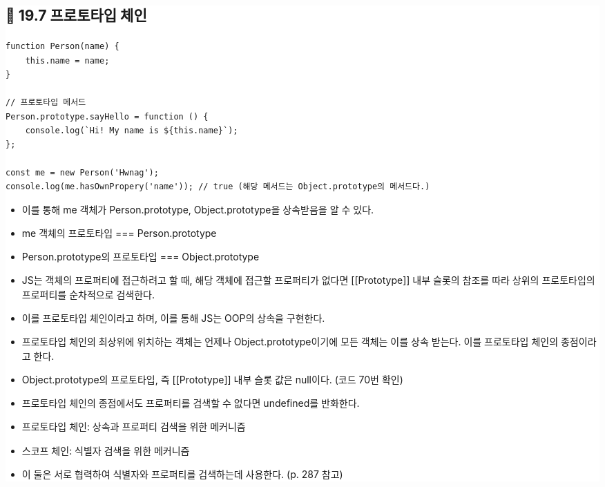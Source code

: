 
## 📌 19.7 프로토타입 체인

```
function Person(name) {
    this.name = name;
}

// 프로토타입 메서드
Person.prototype.sayHello = function () {
    console.log(`Hi! My name is ${this.name}`);
};

const me = new Person('Hwnag');
console.log(me.hasOwnPropery('name')); // true (해당 메서드는 Object.prototype의 메서드다.)
```

- 이를 통해 me 객체가 Person.prototype, Object.prototype을 상속받음을 알 수 있다.
- me 객체의 프로토타입 === Person.prototype
- Person.prototype의 프로토타입 === Object.prototype

- JS는 객체의 프로퍼티에 접근하려고 할 때, 해당 객체에 접근할 프로퍼티가 없다면 [[Prototype]] 내부 슬롯의 참조를 따라 상위의 프로토타입의 프로퍼티를 순차적으로 검색한다.
- 이를 프로토타입 체인이라고 하며, 이를 통해 JS는 OOP의 상속을 구현한다.
- 프로토타입 체인의 최상위에 위치하는 객체는 언제나 Object.prototype이기에 모든 객체는 이를 상속 받는다. 이를 프로토타입 체인의 종점이라고 한다.
- Object.prototype의 프로토타입, 즉 [[Prototype]] 내부 슬롯 값은 null이다. (코드 70번 확인)
- 프로토타입 체인의 종점에서도 프로퍼티를 검색할 수 없다면 undefined를 반화한다.

- 프로토타입 체인: 상속과 프로퍼티 검색을 위한 메커니즘
- 스코프 체인: 식별자 검색을 위한 메커니즘
- 이 둘은 서로 협력하여 식별자와 프로퍼티를 검색하는데 사용한다. (p. 287 참고)
